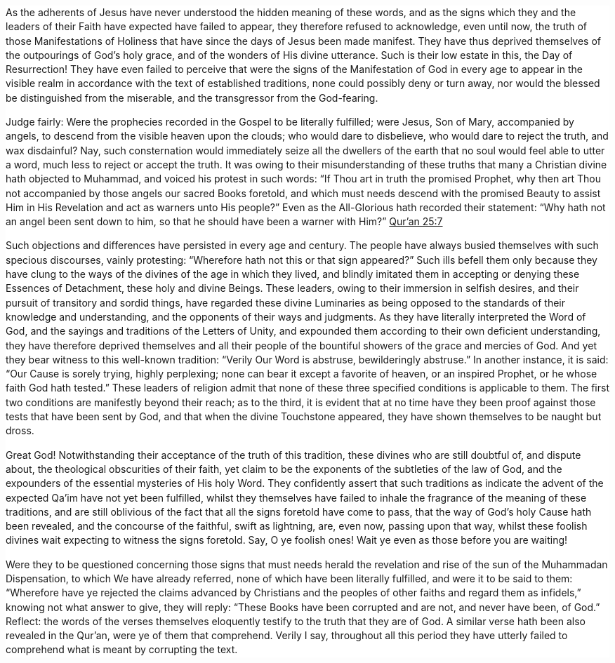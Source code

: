 As the adherents of Jesus have never understood the hidden meaning of these words, and as the signs which they and the leaders of their Faith have expected have failed to appear, they therefore refused to acknowledge, even until now, the truth of those Manifestations of Holiness that have since the days of Jesus been made manifest. They have thus deprived themselves of the outpourings of God’s holy grace, and of the wonders of His divine utterance. Such is their low estate in this, the Day of Resurrection! They have even failed to perceive that were the signs of the Manifestation of God in every age to appear in the visible realm in accordance with the text of established traditions, none could possibly deny or turn away, nor would the blessed be distinguished from the miserable, and the transgressor from the God-fearing.

Judge fairly: Were the prophecies recorded in the Gospel to be literally fulfilled; were Jesus, Son of Mary, accompanied by angels, to descend from the visible heaven upon the clouds; who would dare to disbelieve, who would dare to reject the truth, and wax disdainful? Nay, such consternation would immediately seize all the dwellers of the earth that no soul would feel able to utter a word, much less to reject or accept the truth. It was owing to their misunderstanding of these truths that many a Christian divine hath objected to Muhammad, and voiced his protest in such words: “If Thou art in truth the promised Prophet, why then art Thou not accompanied by those angels our sacred Books foretold, and which must needs descend with the promised Beauty to assist Him in His Revelation and act as warners unto His people?” Even as the All-Glorious hath recorded their statement: “Why hath not an angel been sent down to him, so that he should have been a warner with Him?” [Qur’an 25:7](/en/book/Islam/Quran/25#v7)

Such objections and differences have persisted in every age and century. The people have always busied themselves with such specious discourses, vainly protesting: “Wherefore hath not this or that sign appeared?” Such ills befell them only because they have clung to the ways of the divines of the age in which they lived, and blindly imitated them in accepting or denying these Essences of Detachment, these holy and divine Beings. These leaders, owing to their immersion in selfish desires, and their pursuit of transitory and sordid things, have regarded these divine Luminaries as being opposed to the standards of their knowledge and understanding, and the opponents of their ways and judgments. As they have literally interpreted the Word of God, and the sayings and traditions of the Letters of Unity, and expounded them according to their own deficient understanding, they have therefore deprived themselves and all their people of the bountiful showers of the grace and mercies of God. And yet they bear witness to this well-known tradition: “Verily Our Word is abstruse, bewilderingly abstruse.” In another instance, it is said: “Our Cause is sorely trying, highly perplexing; none can bear it except a favorite of heaven, or an inspired Prophet, or he whose faith God hath tested.” These leaders of religion admit that none of these three specified conditions is applicable to them. The first two conditions are manifestly beyond their reach; as to the third, it is evident that at no time have they been proof against those tests that have been sent by God, and that when the divine Touchstone appeared, they have shown themselves to be naught but dross.

Great God! Notwithstanding their acceptance of the truth of this tradition, these divines who are still doubtful of, and dispute about, the theological obscurities of their faith, yet claim to be the exponents of the subtleties of the law of God, and the expounders of the essential mysteries of His holy Word. They confidently assert that such traditions as indicate the advent of the expected Qa’im have not yet been fulfilled, whilst they themselves have failed to inhale the fragrance of the meaning of these traditions, and are still oblivious of the fact that all the signs foretold have come to pass, that the way of God’s holy Cause hath been revealed, and the concourse of the faithful, swift as lightning, are, even now, passing upon that way, whilst these foolish divines wait expecting to witness the signs foretold. Say, O ye foolish ones! Wait ye even as those before you are waiting!

Were they to be questioned concerning those signs that must needs herald the revelation and rise of the sun of the Muhammadan Dispensation, to which We have already referred, none of which have been literally fulfilled, and were it to be said to them: “Wherefore have ye rejected the claims advanced by Christians and the peoples of other faiths and regard them as infidels,” knowing not what answer to give, they will reply: “These Books have been corrupted and are not, and never have been, of God.” Reflect: the words of the verses themselves eloquently testify to the truth that they are of God. A similar verse hath been also revealed in the Qur’an, were ye of them that comprehend. Verily I say, throughout all this period they have utterly failed to comprehend what is meant by corrupting the text.

